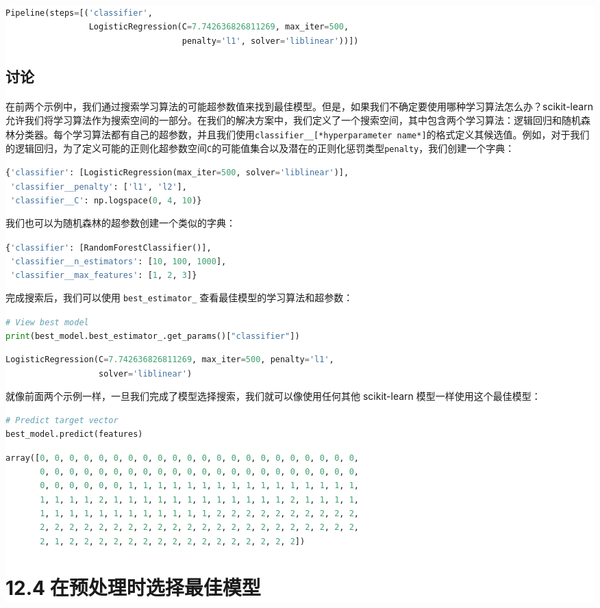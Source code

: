 ```py
Pipeline(steps=[('classifier',
                 LogisticRegression(C=7.742636826811269, max_iter=500,
                                    penalty='l1', solver='liblinear'))])
```

## 讨论

在前两个示例中，我们通过搜索学习算法的可能超参数值来找到最佳模型。但是，如果我们不确定要使用哪种学习算法怎么办？scikit-learn 允许我们将学习算法作为搜索空间的一部分。在我们的解决方案中，我们定义了一个搜索空间，其中包含两个学习算法：逻辑回归和随机森林分类器。每个学习算法都有自己的超参数，并且我们使用`classifier__[*hyperparameter name*]`的格式定义其候选值。例如，对于我们的逻辑回归，为了定义可能的正则化超参数空间`C`的可能值集合以及潜在的正则化惩罚类型`penalty`，我们创建一个字典：

```py
{'classifier': [LogisticRegression(max_iter=500, solver='liblinear')],
 'classifier__penalty': ['l1', 'l2'],
 'classifier__C': np.logspace(0, 4, 10)}
```

我们也可以为随机森林的超参数创建一个类似的字典：

```py
{'classifier': [RandomForestClassifier()],
 'classifier__n_estimators': [10, 100, 1000],
 'classifier__max_features': [1, 2, 3]}
```

完成搜索后，我们可以使用 `best_estimator_` 查看最佳模型的学习算法和超参数：

```py
# View best model
print(best_model.best_estimator_.get_params()["classifier"])
```

```py
LogisticRegression(C=7.742636826811269, max_iter=500, penalty='l1',
                   solver='liblinear')
```

就像前面两个示例一样，一旦我们完成了模型选择搜索，我们就可以像使用任何其他 scikit-learn 模型一样使用这个最佳模型：

```py
# Predict target vector
best_model.predict(features)
```

```py
array([0, 0, 0, 0, 0, 0, 0, 0, 0, 0, 0, 0, 0, 0, 0, 0, 0, 0, 0, 0, 0, 0,
       0, 0, 0, 0, 0, 0, 0, 0, 0, 0, 0, 0, 0, 0, 0, 0, 0, 0, 0, 0, 0, 0,
       0, 0, 0, 0, 0, 0, 1, 1, 1, 1, 1, 1, 1, 1, 1, 1, 1, 1, 1, 1, 1, 1,
       1, 1, 1, 1, 2, 1, 1, 1, 1, 1, 1, 1, 1, 1, 1, 1, 1, 2, 1, 1, 1, 1,
       1, 1, 1, 1, 1, 1, 1, 1, 1, 1, 1, 1, 2, 2, 2, 2, 2, 2, 2, 2, 2, 2,
       2, 2, 2, 2, 2, 2, 2, 2, 2, 2, 2, 2, 2, 2, 2, 2, 2, 2, 2, 2, 2, 2,
       2, 1, 2, 2, 2, 2, 2, 2, 2, 2, 2, 2, 2, 2, 2, 2, 2, 2])
```

# 12.4 在预处理时选择最佳模型
